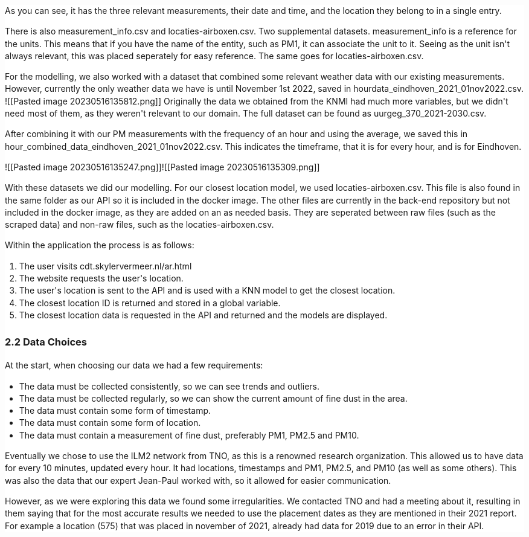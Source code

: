 As you can see, it has the three relevant measurements, their date and time, and the location they belong to in a single entry.

There is also measurement_info.csv and locaties-airboxen.csv. Two supplemental datasets. measurement_info is a reference for the units. This means that if you have the name of the entity, such as PM1, it can associate the unit to it. Seeing as the unit isn't always relevant, this was placed seperately for easy reference. The same goes for locaties-airboxen.csv. 


For the modelling, we also worked with a dataset that combined some relevant weather data with our existing measurements. However, currently the only weather data we have is until November 1st 2022, saved in hourdata_eindhoven_2021_01nov2022.csv.  
![[Pasted image 20230516135812.png]]
Originally the data we obtained  from the KNMI had much more variables, but we didn't need most of them, as they weren't relevant to our domain. The full dataset can be found as uurgeg_370_2021-2030.csv.


After combining it with our PM measurements with the frequency of an hour and using the average, we saved this in hour_combined_data_eindhoven_2021_01nov2022.csv. This indicates the timeframe, that it is for every hour, and is for Eindhoven.

![[Pasted image 20230516135247.png]]![[Pasted image 20230516135309.png]]

With these datasets we did our modelling. For our closest location model, we used locaties-airboxen.csv. This file is also found in the same folder as our API so it is included in the docker image. The other files are currently in the back-end repository but not included in the docker image, as they are added on an as needed basis. They are seperated between raw files (such as the scraped data) and non-raw files, such as the locaties-airboxen.csv. 

Within the application the process is as follows:
1. The user visits cdt.skylervermeer.nl/ar.html
2. The website requests the user's location.
3. The user's location is sent to the API and is used with a KNN model to get the closest location.
4. The closest location ID is returned and stored in a global variable.
5. The closest location data is requested in the API and returned and the models are displayed.

### 2.2 Data Choices
At the start, when choosing our data we had a few requirements:
-   The data must be collected consistently, so we can see trends and outliers.
-   The data must be collected regularly, so we can show the current amount of fine dust in the area.
-   The data must contain some form of timestamp.
-   The data must contain some form of location.
-   The data must contain a measurement of fine dust, preferably PM1, PM2.5 and PM10.

Eventually we chose to use the ILM2 network from TNO, as this is a renowned research organization. This allowed us to have data for every 10 minutes, updated every hour. It had locations, timestamps and PM1, PM2.5, and PM10 (as well as some others). This was also the data that our expert Jean-Paul worked with, so it allowed for easier communication. 

However, as we were exploring this data we found some irregularities. We contacted TNO and had a meeting about it, resulting in them saying that for the most accurate results we needed to use the placement dates as they are mentioned in their 2021 report. For example a location (575) that was placed in november of 2021, already had data for 2019 due to an error in their API. 
